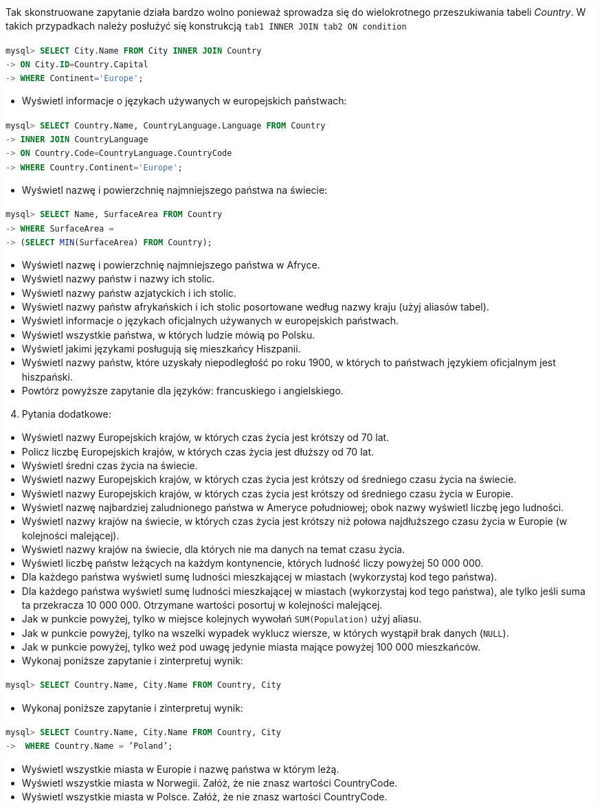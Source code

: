Tak skonstruowane zapytanie działa bardzo wolno ponieważ sprowadza się do wielokrotnego przeszukiwania tabeli *Country*. W takich przypadkach należy posłużyć się konstrukcją `tab1 INNER JOIN tab2 ON condition`
```sql
mysql> SELECT City.Name FROM City INNER JOIN Country
-> ON City.ID=Country.Capital
-> WHERE Continent='Europe';
```
* Wyświetl informacje o językach używanych w europejskich państwach:
```sql
mysql> SELECT Country.Name, CountryLanguage.Language FROM Country
-> INNER JOIN CountryLanguage
-> ON Country.Code=CountryLanguage.CountryCode
-> WHERE Country.Continent='Europe';
```
* Wyświetl nazwę i powierzchnię najmniejszego państwa na świecie:
```sql
mysql> SELECT Name, SurfaceArea FROM Country
-> WHERE SurfaceArea =
-> (SELECT MIN(SurfaceArea) FROM Country);
```
* Wyświetl nazwę i powierzchnię najmniejszego państwa w Afryce.
* Wyświetl nazwy państw i nazwy ich stolic.
* Wyświetl nazwy państw azjatyckich i ich stolic.
* Wyświetl nazwy państw afrykańskich i ich stolic posortowane według nazwy kraju (użyj aliasów tabel).
* Wyświetl informacje o językach oficjalnych używanych w europejskich państwach.
* Wyświetl wszystkie państwa, w których ludzie mówią po Polsku.
* Wyświetl jakimi językami posługują się mieszkańcy Hiszpanii.
* Wyświetl nazwy państw, które uzyskały niepodległość po roku 1900, w których to państwach językiem oficjalnym jest hiszpański.
* Powtórz powyższe zapytanie dla języków: francuskiego i angielskiego.
4. Pytania dodatkowe:
* Wyświetl nazwy Europejskich krajów, w których czas życia jest krótszy od 70 lat.
* Policz liczbę Europejskich krajów, w których czas życia jest dłuższy od 70 lat.
* Wyświetl średni czas życia na świecie.
* Wyświetl nazwy Europejskich krajów, w których czas życia jest krótszy od średniego czasu życia na świecie.
* Wyświetl nazwy Europejskich krajów, w których czas życia jest krótszy od średniego czasu życia w Europie.
* Wyświetl nazwę najbardziej zaludnionego państwa w Ameryce południowej; obok nazwy wyświetl liczbę jego ludności.
* Wyświetl nazwy krajów na świecie, w których czas życia jest krótszy niż połowa najdłuższego czasu życia w Europie (w kolejności malejącej).
* Wyświetl nazwy krajów na świecie, dla których nie ma danych na temat czasu życia.
* Wyświetl liczbę państw leżących na każdym kontynencie, których ludność liczy powyżej 50 000 000.
* Dla każdego państwa wyświetl sumę ludności mieszkającej w miastach (wykorzystaj kod tego państwa).
* Dla każdego państwa wyświetl sumę ludności mieszkającej w miastach (wykorzystaj kod tego państwa), ale tylko jeśli suma ta przekracza 10 000 000. Otrzymane wartości posortuj w kolejności malejącej.
* Jak w punkcie powyżej, tylko w miejsce kolejnych wywołań `SUM(Population)` użyj aliasu.
* Jak w punkcie powyżej, tylko na wszelki wypadek wyklucz wiersze, w których wystąpił brak danych (`NULL`).
* Jak w punkcie powyżej, tylko weź pod uwagę jedynie miasta mające powyżej 100 000 mieszkańców.
* Wykonaj poniższe zapytanie i zinterpretuj wynik:
```sql
mysql> SELECT Country.Name, City.Name FROM Country, City
```
* Wykonaj poniższe zapytanie i zinterpretuj wynik:
```sql
mysql> SELECT Country.Name, City.Name FROM Country, City
->	WHERE Country.Name = ’Poland’;
```
* Wyświetl wszystkie miasta w Europie i nazwę państwa w którym leżą.
* Wyświetl wszystkie miasta w Norwegii. Załóż, że nie znasz wartości CountryCode.
* Wyświetl wszystkie miasta w Polsce. Załóż, że nie znasz wartości CountryCode.